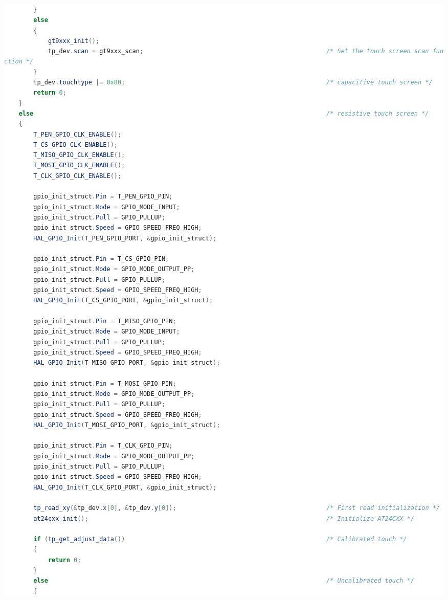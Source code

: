 ```c#
        }
        else
        {
            gt9xxx_init();
            tp_dev.scan = gt9xxx_scan;                                                  /* Set the touch screen scan function */
        }
        tp_dev.touchtype |= 0x80;                                                       /* capacitive touch screen */
        return 0;
    }
    else                                                                                /* resistive touch screen */
    {
        T_PEN_GPIO_CLK_ENABLE();
        T_CS_GPIO_CLK_ENABLE();
        T_MISO_GPIO_CLK_ENABLE();
        T_MOSI_GPIO_CLK_ENABLE();
        T_CLK_GPIO_CLK_ENABLE();
        
        gpio_init_struct.Pin = T_PEN_GPIO_PIN;
        gpio_init_struct.Mode = GPIO_MODE_INPUT;
        gpio_init_struct.Pull = GPIO_PULLUP;
        gpio_init_struct.Speed = GPIO_SPEED_FREQ_HIGH;
        HAL_GPIO_Init(T_PEN_GPIO_PORT, &gpio_init_struct);
        
        gpio_init_struct.Pin = T_CS_GPIO_PIN;
        gpio_init_struct.Mode = GPIO_MODE_OUTPUT_PP;
        gpio_init_struct.Pull = GPIO_PULLUP;
        gpio_init_struct.Speed = GPIO_SPEED_FREQ_HIGH;
        HAL_GPIO_Init(T_CS_GPIO_PORT, &gpio_init_struct);
        
        gpio_init_struct.Pin = T_MISO_GPIO_PIN;
        gpio_init_struct.Mode = GPIO_MODE_INPUT;
        gpio_init_struct.Pull = GPIO_PULLUP;
        gpio_init_struct.Speed = GPIO_SPEED_FREQ_HIGH;
        HAL_GPIO_Init(T_MISO_GPIO_PORT, &gpio_init_struct);
        
        gpio_init_struct.Pin = T_MOSI_GPIO_PIN;
        gpio_init_struct.Mode = GPIO_MODE_OUTPUT_PP;
        gpio_init_struct.Pull = GPIO_PULLUP;
        gpio_init_struct.Speed = GPIO_SPEED_FREQ_HIGH;
        HAL_GPIO_Init(T_MOSI_GPIO_PORT, &gpio_init_struct);
        
        gpio_init_struct.Pin = T_CLK_GPIO_PIN;
        gpio_init_struct.Mode = GPIO_MODE_OUTPUT_PP;
        gpio_init_struct.Pull = GPIO_PULLUP;
        gpio_init_struct.Speed = GPIO_SPEED_FREQ_HIGH;
        HAL_GPIO_Init(T_CLK_GPIO_PORT, &gpio_init_struct);
        
        tp_read_xy(&tp_dev.x[0], &tp_dev.y[0]);                                         /* First read initialization */
        at24cxx_init();                                                                 /* Initialize AT24CXX */
        
        if (tp_get_adjust_data())                                                       /* Calibrated touch */
        {
            return 0;
        }
        else                                                                            /* Uncalibrated touch */
        {
```